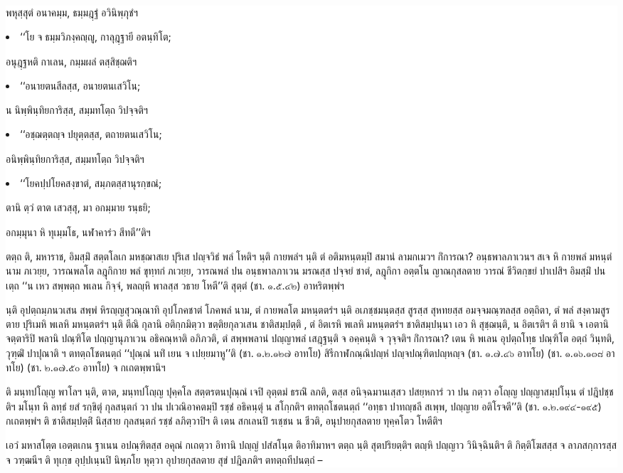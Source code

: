 พหุสฺสุตํ อนาคมฺม, ธมฺมฎฺฐํ อวินิพฺภุชํฯ  
</li>
  
<li>
‘‘โย จ ธมฺมวิภงฺคญฺญู, กาลุฎฺฐายี อตนฺทิโต;  
  
อนุฎฺฐหติ กาเลน, กมฺมผลํ ตสฺสิชฺฌติฯ  
</li>
  
<li>
‘‘อนายตนสีลสฺส, อนายตนเสวิโน;  
  
น นิพฺพินฺทิยการิสฺส, สมฺมทโตฺถ วิปจฺจติฯ  
</li>
  
<li>
‘‘อชฺฌตฺตญฺจ ปยุตฺตสฺส, ตถายตนเสวิโน;  
  
อนิพฺพินฺทิยการิสฺส, สมฺมทโตฺถ วิปจฺจติฯ  
</li>
  
<li>
‘‘โยคปฺปโยคสงฺขาตํ, สมฺภตสฺสานุรกฺขณํ;  
  
ตานิ ตฺวํ ตาต เสวสฺสุ, มา อกมฺมาย รนฺธยิ;  
  
อกมฺมุนา หิ ทุเมฺมโธ, นฬาคารํว สีทตี’’ติฯ  
</li>
  
<p>ตตฺถ  ติ, มหาราช, อิมสฺมิํ สตฺตโลเก มหชฺฌาสเย ปุริเส ปญฺจวิธํ พลํ โหติฯ นฺติ กายพลํฯ นฺติ ตํ อติมหนฺตมฺปิ สมานํ ลามกเมวฯ กิํการณา? อนฺธพาลภาเวนฯ สเจ หิ กายพลํ มหนฺตํ นาม ภเวยฺย, วารณพลโต ลฎุกิกาย พลํ ขุทฺทกํ ภเวยฺย, วารณพลํ ปน อนฺธพาลภาเวน มรณสฺส ปจฺจยํ ชาตํ, ลฎุกิกา อตฺตโน ญาณกุสลตาย วารณํ ชีวิตกฺขยํ ปาเปสิฯ อิมสฺมิํ ปนเตฺถ ‘‘น เหว สพฺพตฺถ พเลน กิจฺจํ, พลญฺหิ พาลสฺส วธาย โหตี’’ติ สุตฺตํ (ชา. ๑.๕.๔๒) อาหริตพฺพํฯ
</ol></p>


<p>นฺติ อุปตฺถมฺภนวเสน สพฺพํ หิรญฺญสุวณฺณาทิ อุปโภคชาตํ โภคพลํ นาม, ตํ กายพลโต มหนฺตตรํฯ นฺติ อเภชฺชมนฺตสฺส สูรสฺส สุหทยสฺส อมจฺจมณฺฑลสฺส อตฺถิตา, ตํ พลํ สงฺคามสูรตาย ปุริเมหิ พเลหิ มหนฺตตรํฯ นฺติ ตีณิ กุลานิ อติกฺกมิตฺวา ขตฺติยกุลวเสน ชาติสมฺปตฺติ , ตํ อิตเรหิ พเลหิ มหนฺตตรํฯ ชาติสมฺปนฺนา เอว หิ สุชฺฌนฺติ, น อิตเรติฯ ติ ยานิ จ เอตานิ จตฺตาริปิ พลานิ ปณฺฑิโต ปญฺญานุภาเวน อธิคณฺหาติ อภิภวติ, ตํ สพฺพพลานํ ปญฺญาพลํ เสฎฺฐนฺติ จ อคฺคนฺติ จ วุจฺจติฯ กิํการณา? เตน หิ พเลน อุปตฺถโทฺธ ปณฺฑิโต อตฺถํ วินฺทติ, วุฑฺฒิํ ปาปุณาติ ฯ ตทตฺถโชตนตฺถํ ‘‘ปุณฺณํ นทิํ เยน จ เปยฺยมาหู’’ติ  (ชา. ๑.๒.๑๒๗ อาทโย) สิรีกาฬกณฺณิปญฺหํ ปญฺจปณฺฑิตปญฺหญฺจ  (ชา. ๑.๗.๔๖ อาทโย)  (ชา. ๑.๑๖.๑๓๘ อาทโย)  (ชา. ๒.๑๗.๕๐ อาทโย) จ กเถตพฺพานิฯ</p>


<p>ติ มนฺทปโญฺญ พาโลฯ นฺติ, ตาต, มนฺทปโญฺญ ปุคฺคโล สตฺตรตนปุณฺณํ เจปิ อุตฺตมํ ธรณิํ ลภติ, ตสฺส อนิจฺฉมานเสฺสว ปสยฺหการํ วา ปน กตฺวา อโญฺญ ปญฺญาสมฺปโนฺน ตํ ปฎิปชฺชติฯ มโนฺท หิ ลทฺธํ ยสํ รกฺขิตุํ กุลสนฺตกํ วา ปน ปเวณิอาคตมฺปิ รชฺชํ อธิคนฺตุํ น สโกฺกติฯ ตทตฺถโชตนตฺถํ ‘‘อทฺธา ปาทญฺชลี สเพฺพ, ปญฺญาย อติโรจตี’’ติ  (ชา. ๑.๒.๑๙๔-๑๙๕) กเถตพฺพํฯ ติ ชาติสมฺปตฺติํ นิสฺสาย กุลสนฺตกํ รชฺชํ ลภิตฺวาปิฯ ติ เตน สกเลนปิ รเชฺชน น ชีวติ, อนุปายกุสลตาย ทุคฺคโตว โหตีติฯ</p>


<p>เอวํ  มหาสโตฺต เอตฺตเกน ฐาเนน อปณฺฑิตสฺส อคุณํ กเถตฺวา อิทานิ ปญฺญํ ปสํสโนฺต ติอาทิมาหฯ ตตฺถ นฺติ สุตปริยตฺติฯ ตญฺหิ ปญฺญาว วินิจฺฉินติฯ ติ กิตฺติโฆสสฺส จ ลาภสกฺการสฺส จ วฑฺฒนีฯ ติ ทุเกฺข อุปฺปเนฺนปิ นิพฺภโย หุตฺวา อุปายกุสลตาย สุขํ ปฎิลภติฯ ตทตฺถทีปนตฺถํ –</p>

